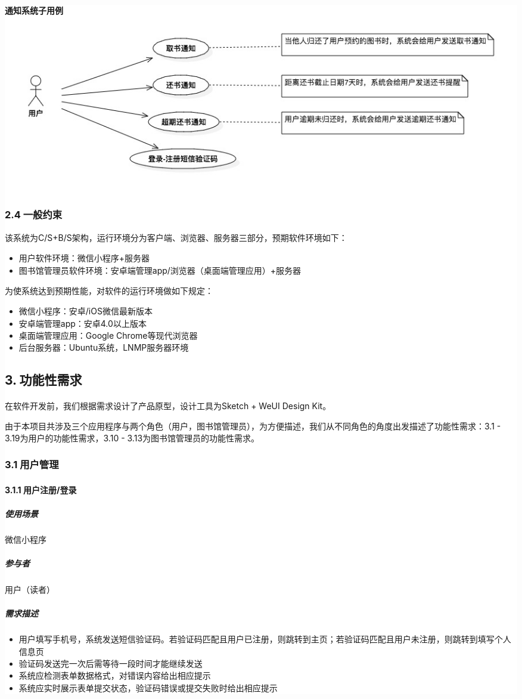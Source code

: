 #### 通知系统子用例
![用例图__通知系统_11](../media/user_case_notice.jpg)


### 2.4 一般约束
该系统为C/S+B/S架构，运行环境分为客户端、浏览器、服务器三部分，预期软件环境如下：

* 用户软件环境：微信小程序+服务器
* 图书馆管理员软件环境：安卓端管理app/浏览器（桌面端管理应用）+服务器

为使系统达到预期性能，对软件的运行环境做如下规定：

* 微信小程序：安卓/iOS微信最新版本
* 安卓端管理app：安卓4.0以上版本
* 桌面端管理应用：Google Chrome等现代浏览器
* 后台服务器：Ubuntu系统，LNMP服务器环境

## 3. 功能性需求
在软件开发前，我们根据需求设计了产品原型，设计工具为Sketch + WeUI Design Kit。

由于本项目共涉及三个应用程序与两个角色（用户，图书馆管理员），为方便描述，我们从不同角色的角度出发描述了功能性需求：3.1 - 3.19为用户的功能性需求，3.10 - 3.13为图书馆管理员的功能性需求。

### 3.1 用户管理

#### 3.1.1 用户注册/登录

##### 使用场景

微信小程序

##### 参与者

用户（读者）

##### 需求描述

* 用户填写手机号，系统发送短信验证码。若验证码匹配且用户已注册，则跳转到主页；若验证码匹配且用户未注册，则跳转到填写个人信息页
* 验证码发送完一次后需等待一段时间才能继续发送
* 系统应检测表单数据格式，对错误内容给出相应提示
* 系统应实时展示表单提交状态，验证码错误或提交失败时给出相应提示
